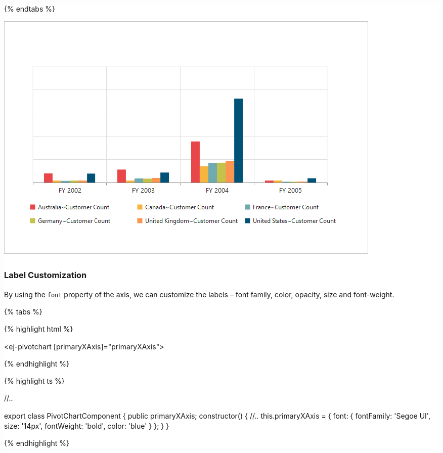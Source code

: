 {% endtabs %}

![](Chart-Axes_images/Chart-Axes_img3.png)

### Label Customization

By using the `font` property of the axis, we can customize the labels – font family, color, opacity, size and font-weight.

{% tabs %}

{% highlight html %}

<ej-pivotchart [primaryXAxis]="primaryXAxis">
</ej-pivotchart>

{% endhighlight %}

{% highlight ts %}

//..

export class PivotChartComponent {
    public primaryXAxis;
    constructor() {
      //..
      this.primaryXAxis = { font:
            {
                fontFamily: 'Segoe UI',
                size: '14px',
                fontWeight: 'bold',
                color: 'blue'
            } 
        };
    }
}

{% endhighlight %}
